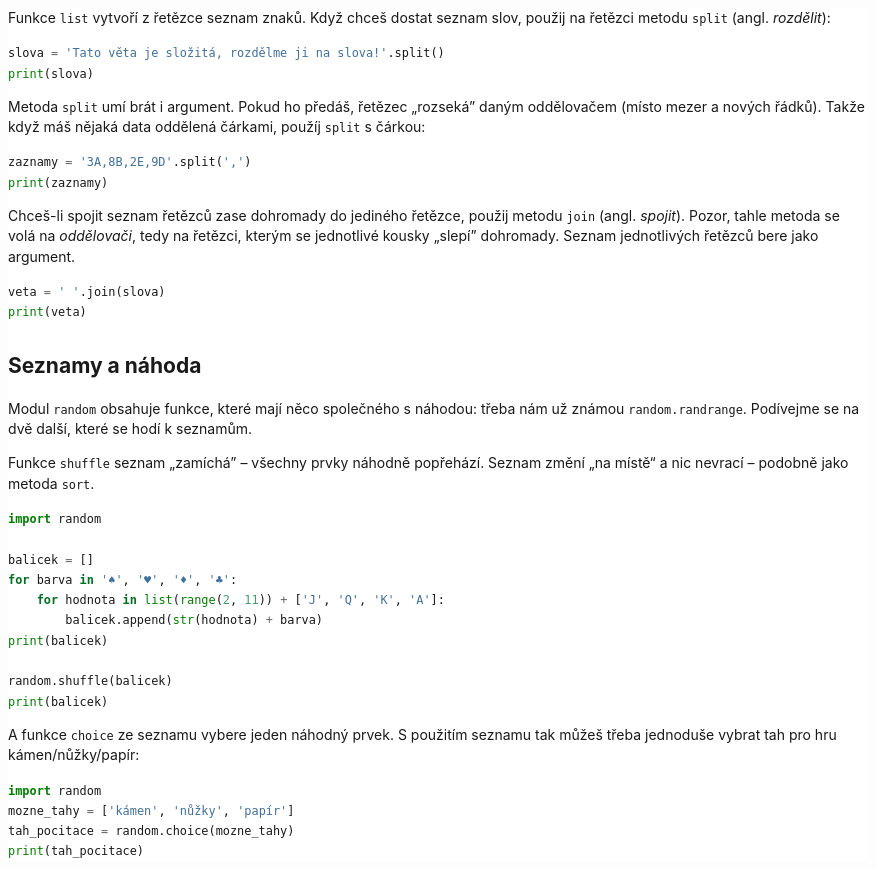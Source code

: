 Funkce `list` vytvoří z řetězce seznam znaků.
Když chceš dostat seznam slov, použij
na řetězci metodu `split` (angl. *rozdělit*):

```python
slova = 'Tato věta je složitá, rozdělme ji na slova!'.split()
print(slova)
```

Metoda `split` umí brát i argument.
Pokud ho předáš, řetězec „rozseká” daným oddělovačem
(místo mezer a nových řádků).
Takže když máš nějaká data oddělená čárkami,
použíj `split` s čárkou:

```python
zaznamy = '3A,8B,2E,9D'.split(',')
print(zaznamy)
```

Chceš-li spojit seznam řetězců zase dohromady
do jediného řetězce, použij metodu `join` (angl. *spojit*).
Pozor, tahle metoda se volá na *oddělovači*,
tedy na řetězci, kterým se jednotlivé kousky „slepí” dohromady.
Seznam jednotlivých řetězců bere jako argument.

```python
veta = ' '.join(slova)
print(veta)
```

## Seznamy a náhoda

Modul `random` obsahuje funkce, které mají něco společného s náhodou:
třeba nám už známou `random.randrange`.
Podívejme se na dvě další, které se hodí k seznamům.

Funkce `shuffle` seznam „zamíchá” – všechny prvky náhodně popřehází.
Seznam změní „na místě“ a nic nevrací – podobně jako metoda `sort`.

```python
import random

balicek = []
for barva in '♠', '♥', '♦', '♣':
    for hodnota in list(range(2, 11)) + ['J', 'Q', 'K', 'A']:
        balicek.append(str(hodnota) + barva)
print(balicek)

random.shuffle(balicek)
print(balicek)
```

A funkce `choice` ze seznamu vybere jeden náhodný prvek.
S použitím seznamu tak můžeš třeba jednoduše vybrat tah pro hru
kámen/nůžky/papír:

```python
import random
mozne_tahy = ['kámen', 'nůžky', 'papír']
tah_pocitace = random.choice(mozne_tahy)
print(tah_pocitace)
```

